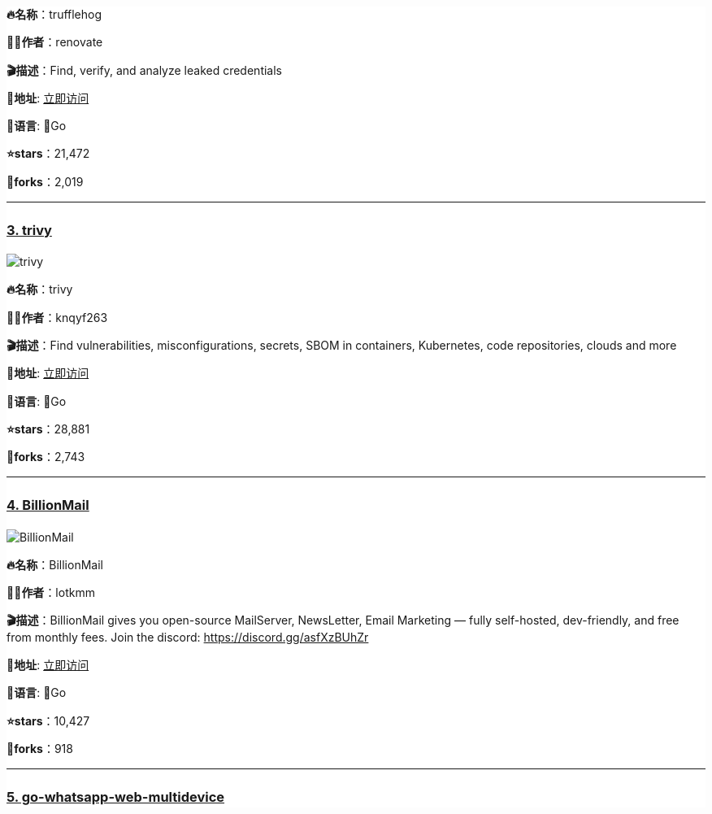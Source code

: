 **🔥名称**：trufflehog 

**🧑‍💻作者**：renovate 

**🎬描述**：Find, verify, and analyze leaked credentials 

**🔗地址**: [立即访问](https://github.com//trufflesecurity/trufflehog) 

**👀语言**: 🔺Go 

**⭐stars**：21,472 

**📍forks**：2,019 

--- 

### [3. trivy](https://github.com//aquasecurity/trivy) 

![trivy](https://s0.wp.com/mshots/v1/https://github.com//aquasecurity/trivy?w=600&h=450) 

**🔥名称**：trivy 

**🧑‍💻作者**：knqyf263 

**🎬描述**：Find vulnerabilities, misconfigurations, secrets, SBOM in containers, Kubernetes, code repositories, clouds and more 

**🔗地址**: [立即访问](https://github.com//aquasecurity/trivy) 

**👀语言**: 🔺Go 

**⭐stars**：28,881 

**📍forks**：2,743 

--- 

### [4. BillionMail](https://github.com//aaPanel/BillionMail) 

![BillionMail](https://s0.wp.com/mshots/v1/https://github.com//aaPanel/BillionMail?w=600&h=450) 

**🔥名称**：BillionMail 

**🧑‍💻作者**：lotkmm 

**🎬描述**：BillionMail gives you open-source MailServer, NewsLetter, Email Marketing — fully self-hosted, dev-friendly, and free from monthly fees. Join the discord: https://discord.gg/asfXzBUhZr 

**🔗地址**: [立即访问](https://github.com//aaPanel/BillionMail) 

**👀语言**: 🔺Go 

**⭐stars**：10,427 

**📍forks**：918 

--- 

### [5. go-whatsapp-web-multidevice](https://github.com//aldinokemal/go-whatsapp-web-multidevice) 
